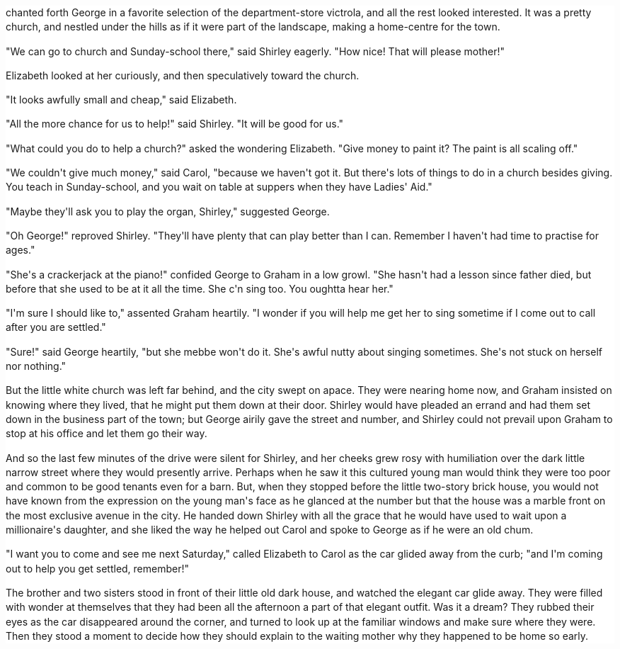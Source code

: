 chanted forth George in a favorite selection of the department-store victrola, and all the rest looked interested. It was a pretty church, and nestled under the hills as if it were part of the landscape, making a home-centre for the town.

"We can go to church and Sunday-school there," said Shirley eagerly. "How nice! That will please mother!"

Elizabeth looked at her curiously, and then speculatively toward the church.

"It looks awfully small and cheap," said Elizabeth.

"All the more chance for us to help!" said Shirley. "It will be good for us."

"What could you do to help a church?" asked the wondering Elizabeth. "Give money to paint it? The paint is all scaling off."

"We couldn't give much money," said Carol, "because we haven't got it. But there's lots of things to do in a church besides giving. You teach in Sunday-school, and you wait on table at suppers when they have Ladies' Aid."

"Maybe they'll ask you to play the organ, Shirley," suggested George.

"Oh George!" reproved Shirley. "They'll have plenty that can play better than I can. Remember I haven't had time to practise for ages."

"She's a crackerjack at the piano!" confided George to Graham in a low growl. "She hasn't had a lesson since father died, but before that she used to be at it all the time. She c'n sing too. You oughtta hear her."

"I'm sure I should like to," assented Graham heartily. "I wonder if you will help me get her to sing sometime if I come out to call after you are settled."

"Sure!" said George heartily, "but she mebbe won't do it. She's awful nutty about singing sometimes. She's not stuck on herself nor nothing."

But the little white church was left far behind, and the city swept on apace. They were nearing home now, and Graham insisted on knowing where they lived, that he might put them down at their door. Shirley would have pleaded an errand and had them set down in the business part of the town; but George airily gave the street and number, and Shirley could not prevail upon Graham to stop at his office and let them go their way.

And so the last few minutes of the drive were silent for Shirley, and her cheeks grew rosy with humiliation over the dark little narrow street where they would presently arrive. Perhaps when he saw it this cultured young man would think they were too poor and common to be good tenants even for a barn. But, when they stopped before the little two-story brick house, you would not have known from the expression on the young man's face as he glanced at the number but that the house was a marble front on the most exclusive avenue in the city. He handed down Shirley with all the grace that he would have used to wait upon a millionaire's daughter, and she liked the way he helped out Carol and spoke to George as if he were an old chum.

"I want you to come and see me next Saturday," called Elizabeth to Carol as the car glided away from the curb; "and I'm coming out to help you get settled, remember!"

The brother and two sisters stood in front of their little old dark house, and watched the elegant car glide away. They were filled with wonder at themselves that they had been all the afternoon a part of that elegant outfit. Was it a dream? They rubbed their eyes as the car disappeared around the corner, and turned to look up at the familiar windows and make sure where they were. Then they stood a moment to decide how they should explain to the waiting mother why they happened to be home so early.
